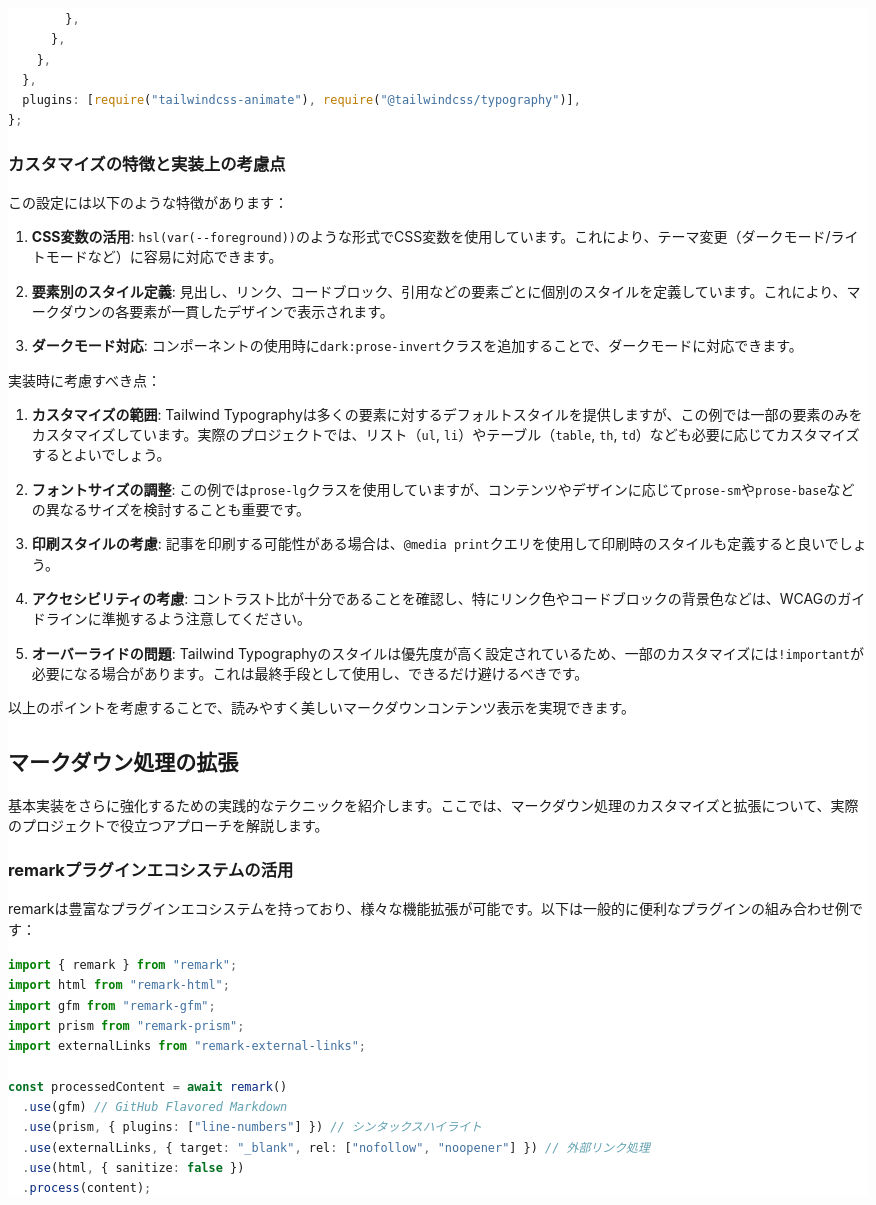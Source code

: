 ```javascript
        },
      },
    },
  },
  plugins: [require("tailwindcss-animate"), require("@tailwindcss/typography")],
};
```

### カスタマイズの特徴と実装上の考慮点

この設定には以下のような特徴があります：

1. **CSS変数の活用**: `hsl(var(--foreground))`のような形式でCSS変数を使用しています。これにより、テーマ変更（ダークモード/ライトモードなど）に容易に対応できます。

2. **要素別のスタイル定義**: 見出し、リンク、コードブロック、引用などの要素ごとに個別のスタイルを定義しています。これにより、マークダウンの各要素が一貫したデザインで表示されます。

3. **ダークモード対応**: コンポーネントの使用時に`dark:prose-invert`クラスを追加することで、ダークモードに対応できます。

実装時に考慮すべき点：

1. **カスタマイズの範囲**: Tailwind Typographyは多くの要素に対するデフォルトスタイルを提供しますが、この例では一部の要素のみをカスタマイズしています。実際のプロジェクトでは、リスト（`ul`, `li`）やテーブル（`table`, `th`, `td`）なども必要に応じてカスタマイズするとよいでしょう。

2. **フォントサイズの調整**: この例では`prose-lg`クラスを使用していますが、コンテンツやデザインに応じて`prose-sm`や`prose-base`などの異なるサイズを検討することも重要です。

3. **印刷スタイルの考慮**: 記事を印刷する可能性がある場合は、`@media print`クエリを使用して印刷時のスタイルも定義すると良いでしょう。

4. **アクセシビリティの考慮**: コントラスト比が十分であることを確認し、特にリンク色やコードブロックの背景色などは、WCAGのガイドラインに準拠するよう注意してください。

5. **オーバーライドの問題**: Tailwind Typographyのスタイルは優先度が高く設定されているため、一部のカスタマイズには`!important`が必要になる場合があります。これは最終手段として使用し、できるだけ避けるべきです。

以上のポイントを考慮することで、読みやすく美しいマークダウンコンテンツ表示を実現できます。

## マークダウン処理の拡張

基本実装をさらに強化するための実践的なテクニックを紹介します。ここでは、マークダウン処理のカスタマイズと拡張について、実際のプロジェクトで役立つアプローチを解説します。

### remarkプラグインエコシステムの活用

remarkは豊富なプラグインエコシステムを持っており、様々な機能拡張が可能です。以下は一般的に便利なプラグインの組み合わせ例です：

```typescript
import { remark } from "remark";
import html from "remark-html";
import gfm from "remark-gfm";
import prism from "remark-prism";
import externalLinks from "remark-external-links";

const processedContent = await remark()
  .use(gfm) // GitHub Flavored Markdown
  .use(prism, { plugins: ["line-numbers"] }) // シンタックスハイライト
  .use(externalLinks, { target: "_blank", rel: ["nofollow", "noopener"] }) // 外部リンク処理
  .use(html, { sanitize: false })
  .process(content);
```
